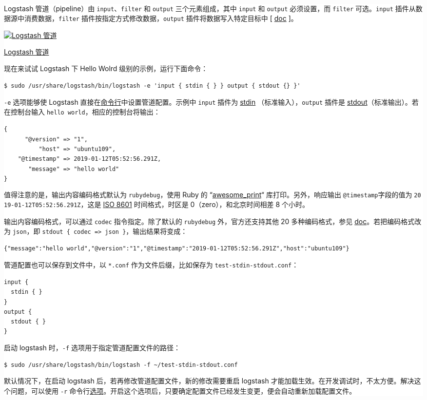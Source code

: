 Logstash 管道（pipeline）由 `input`、`filter` 和 `output` 三个元素组成，其中 `input` 和 `output` 必须设置，而 `filter` 可选。`input` 插件从数据源中消费数据，`filter` 插件按指定方式修改数据，`output` 插件将数据写入特定目标中 [ [doc](https://www.elastic.co/guide/en/logstash/current/first-event.html) ]。

[![Logstash 管道](http://static.nullwy.me/basic_logstash_pipeline.png)](http://static.nullwy.me/basic_logstash_pipeline.png)

[Logstash 管道](http://static.nullwy.me/basic_logstash_pipeline.png)

现在来试试 Logstash 下 Hello Wolrd 级别的示例，运行下面命令：

```
$ sudo /usr/share/logstash/bin/logstash -e 'input { stdin { } } output { stdout {} }'
```

`-e` 选项能够使 Logstash 直接在[命令行](https://www.elastic.co/guide/en/logstash/current/running-logstash-command-line.html)中设置管道配置。示例中 `input` 插件为 [stdin](https://www.elastic.co/guide/en/logstash/current/plugins-inputs-stdin.html) （标准输入），`output` 插件是 [stdout](https://www.elastic.co/guide/en/logstash/current/plugins-outputs-stdout.html)（标准输出）。若在控制台输入 `hello world`，相应的控制台将输出：

```
{
      "@version" => "1",
          "host" => "ubuntu109",
    "@timestamp" => 2019-01-12T05:52:56.291Z,
       "message" => "hello world"
}
```

值得注意的是，输出内容编码格式默认为 `rubydebug`，使用 Ruby 的 “[awesome_print](https://github.com/awesome-print/awesome_print)“ 库打印。另外，响应输出 `@timestamp`字段的值为 `2019-01-12T05:52:56.291Z`，这是 [ISO 8601](https://en.wikipedia.org/wiki/ISO_8601) 时间格式，时区是 0（zero），和北京时间相差 8 个小时。

输出内容编码格式，可以通过 `codec` 指令指定。除了默认的 `rubydebug` 外，官方还支持其他 20 多种编码格式，参见 [doc](https://www.elastic.co/guide/en/logstash/current/codec-plugins.html)。若把编码格式改为 `json`，即 `stdout { codec => json }`，输出结果将变成：

```
{"message":"hello world","@version":"1","@timestamp":"2019-01-12T05:52:56.291Z","host":"ubuntu109"}
```

管道配置也可以保存到文件中，以 `*.conf` 作为文件后缀，比如保存为 `test-stdin-stdout.conf`：

```
input {
  stdin { }
}
output {
  stdout { }
}
```

启动 logstash 时，`-f` 选项用于指定管道配置文件的路径：

```
$ sudo /usr/share/logstash/bin/logstash -f ~/test-stdin-stdout.conf
```

默认情况下，在启动 logstash 后，若再修改管道配置文件，新的修改需要重启 logstash 才能加载生效。在开发调试时，不太方便。解决这个问题，可以使用 `-r` 命令行[选项](https://www.elastic.co/guide/en/logstash/current/running-logstash-command-line.html)。开启这个选项后，只要确定配置文件已经发生变更，便会自动重新加载配置文件。
